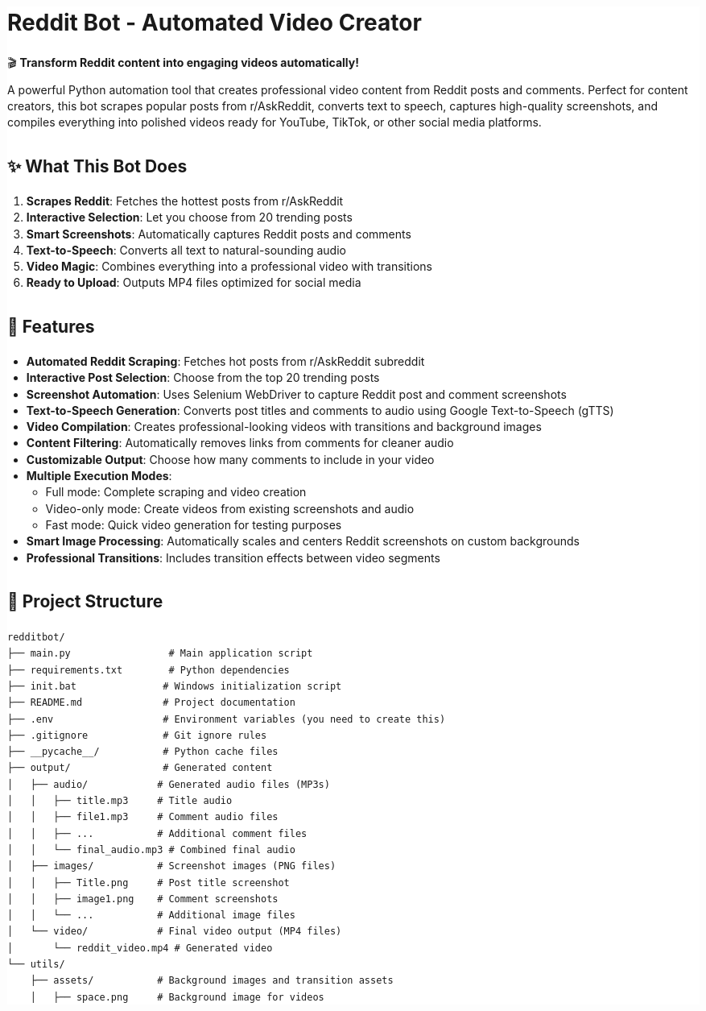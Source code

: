 # Reddit Bot - Automated Video Creator

🎬 **Transform Reddit content into engaging videos automatically!**

A powerful Python automation tool that creates professional video content from Reddit posts and comments. Perfect for content creators, this bot scrapes popular posts from r/AskReddit, converts text to speech, captures high-quality screenshots, and compiles everything into polished videos ready for YouTube, TikTok, or other social media platforms.

## ✨ What This Bot Does

1. **Scrapes Reddit**: Fetches the hottest posts from r/AskReddit
2. **Interactive Selection**: Let you choose from 20 trending posts
3. **Smart Screenshots**: Automatically captures Reddit posts and comments
4. **Text-to-Speech**: Converts all text to natural-sounding audio
5. **Video Magic**: Combines everything into a professional video with transitions
6. **Ready to Upload**: Outputs MP4 files optimized for social media

## 🎥 Features

- **Automated Reddit Scraping**: Fetches hot posts from r/AskReddit subreddit
- **Interactive Post Selection**: Choose from the top 20 trending posts
- **Screenshot Automation**: Uses Selenium WebDriver to capture Reddit post and comment screenshots
- **Text-to-Speech Generation**: Converts post titles and comments to audio using Google Text-to-Speech (gTTS)
- **Video Compilation**: Creates professional-looking videos with transitions and background images
- **Content Filtering**: Automatically removes links from comments for cleaner audio
- **Customizable Output**: Choose how many comments to include in your video
- **Multiple Execution Modes**: 
  - Full mode: Complete scraping and video creation
  - Video-only mode: Create videos from existing screenshots and audio
  - Fast mode: Quick video generation for testing purposes
- **Smart Image Processing**: Automatically scales and centers Reddit screenshots on custom backgrounds
- **Professional Transitions**: Includes transition effects between video segments

## 📁 Project Structure

```
redditbot/
├── main.py                 # Main application script
├── requirements.txt        # Python dependencies
├── init.bat               # Windows initialization script
├── README.md              # Project documentation
├── .env                   # Environment variables (you need to create this)
├── .gitignore             # Git ignore rules
├── __pycache__/           # Python cache files
├── output/                # Generated content
│   ├── audio/            # Generated audio files (MP3s)
│   │   ├── title.mp3     # Title audio
│   │   ├── file1.mp3     # Comment audio files
│   │   ├── ...           # Additional comment files
│   │   └── final_audio.mp3 # Combined final audio
│   ├── images/           # Screenshot images (PNG files)
│   │   ├── Title.png     # Post title screenshot
│   │   ├── image1.png    # Comment screenshots
│   │   └── ...           # Additional image files
│   └── video/            # Final video output (MP4 files)
│       └── reddit_video.mp4 # Generated video
└── utils/
    ├── assets/           # Background images and transition assets
    │   ├── space.png     # Background image for videos
```